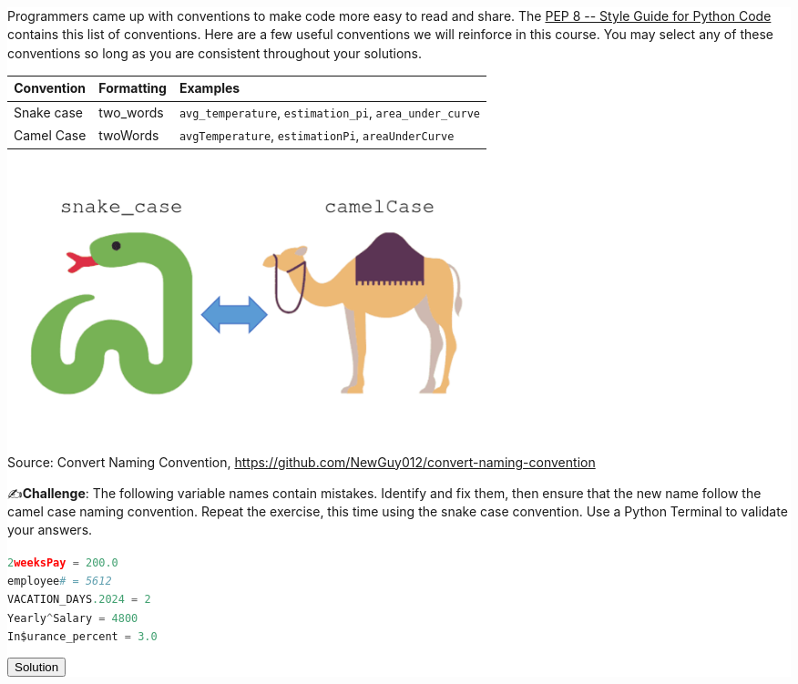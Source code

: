

Programmers came up with conventions to make code more easy to read and share. The [PEP 8 -- Style Guide for Python Code](https://www.python.org/dev/peps/pep-0008/) contains this list of conventions. Here are a few useful conventions we will reinforce in this course. You may select any of these conventions so long as you are consistent throughout your solutions.



| Convention | Formatting | Examples                                               |
| ---------- | :--------- | :----------------------------------------------------- |
| Snake case | two_words  | `avg_temperature`, `estimation_pi`, `area_under_curve` |
| Camel Case | twoWords   | `avgTemperature`, `estimationPi`, `areaUnderCurve`     |

<img src="Images/variables_snake_camel_case.png" height=300/>

Source: Convert Naming Convention, https://github.com/NewGuy012/convert-naming-convention





✍️**Challenge**: The following variable names contain mistakes. Identify and fix them, then ensure that the new name follow the camel case naming convention. Repeat the exercise, this time using the snake case convention. Use a Python Terminal to validate your answers.

```python
2weeksPay = 200.0
employee# = 5612
VACATION_DAYS.2024 = 2
Yearly^Salary = 4800
In$urance_percent = 3.0

```

<div class="button-container">     
    <a href="https://app.codeboot.org/5.0.0/?init=.oY29uc3RhbnRzLnB5~XQAAgAApAAAAAAAAAAAoEkAC0ByzvCjtabl8Z6dvBqSFs4Ja8-Mtb6eYdqrKQyWKGFlBmPcj6dJn__9EtAAA.obWFpbi5weQ==~XQAAgABGAAAAAAAAAAA0m0pnuFI8c82uP8D3Fk1IlyHNgwiBZDgkH_4O_wPGGIGdZI9eQx0G9DV7JFShOMad8E3zj__UqAAA.fdmFyaWFibGVfbmFtaW5nX2NoYWxsZW5nZS5weQ==~XQAAgABqAAAAAAAAAAAxGktU7aCPLUSkW8nfnXXLqMqgrHZ6V_ZyI3UWjAIZ_DyIEHz42GejNbK-4tRmZA3BGgGVAKDKDVza5CEkr5k-qWLXy_tbNC59FU3X2XUCY_sEy3JtV9XqTgw7L2uf7LnH_CJakP-_KsAA.~lang=py-novice.~showLineNumbers=true.e" target="_blank">         
    <button class="codeboot-button">
      <span>Solution</span>
    </button>     
    </a> 
</div>
